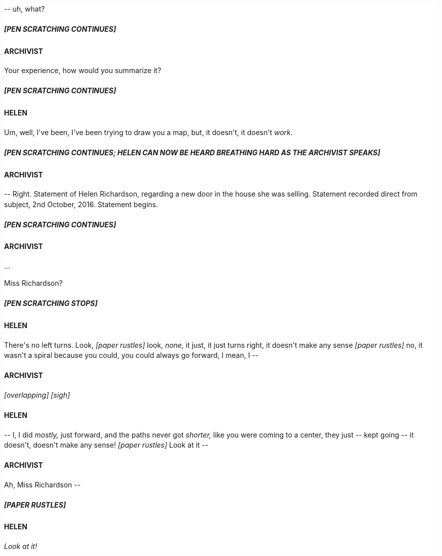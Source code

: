 -- uh, what? 

##### [PEN SCRATCHING CONTINUES]

#### ARCHIVIST

Your experience, how would you summarize it?

##### [PEN SCRATCHING CONTINUES]

#### HELEN

Um, well, I've been, I've been trying to draw you a map, but, it doesn't, it doesn't *work.*

##### [PEN SCRATCHING CONTINUES; HELEN CAN NOW BE HEARD BREATHING HARD AS THE ARCHIVIST SPEAKS]

#### ARCHIVIST

-- Right. Statement of Helen Richardson, regarding a new door in the house she was selling. Statement recorded direct from subject, 2nd October, 2016. Statement begins.

##### [PEN SCRATCHING CONTINUES]

#### ARCHIVIST

...

Miss Richardson?

##### [PEN SCRATCHING STOPS]

#### HELEN

There's no left turns. Look, _[paper rustles]_ look, *none,* it just, it just turns right, it doesn't make any sense _[paper rustles]_ no, it wasn't a spiral because you could, you could always go forward, I mean, I --

#### ARCHIVIST

_[overlapping]_ _[sigh]_

#### HELEN

-- I, I did *mostly,* just forward, and the paths never got *shorter,* like you were coming to a center, they just -- kept going -- it doesn't, doesn't make any sense! _[paper rustles]_ Look at it --

#### ARCHIVIST

Ah, Miss Richardson --

##### [PAPER RUSTLES]

#### HELEN

*Look at it!*
